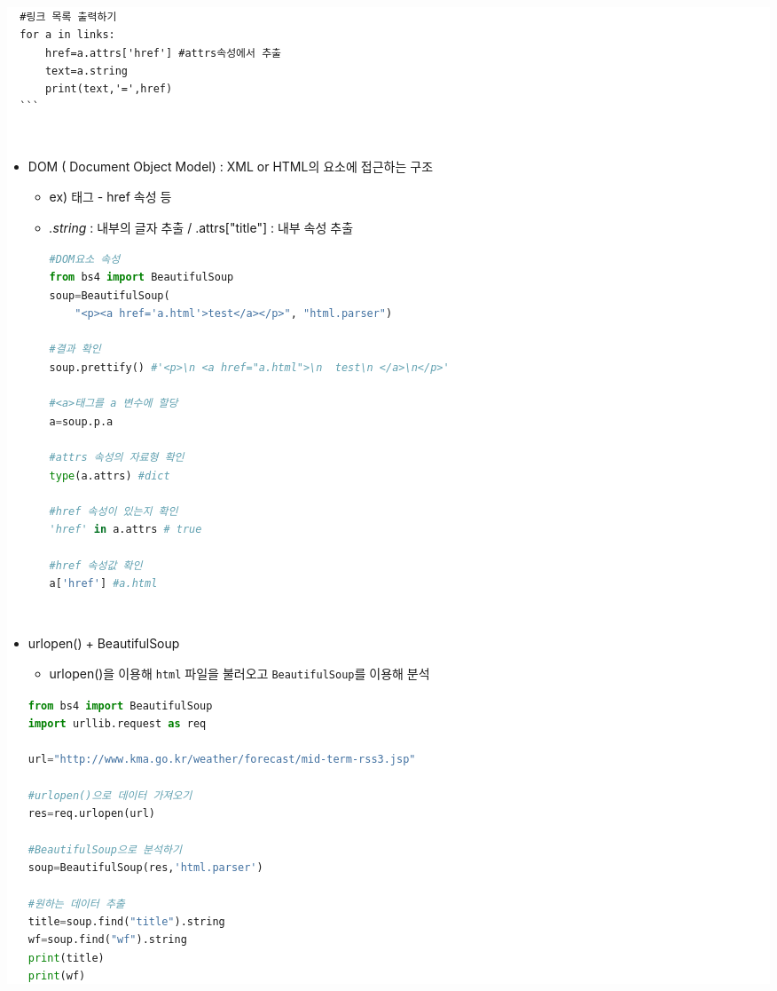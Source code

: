       #링크 목록 출력하기
      for a in links:
          href=a.attrs['href'] #attrs속성에서 추출
          text=a.string
          print(text,'=',href)
      ```

<br/>

  - DOM ( Document Object Model) : XML or HTML의 요소에 접근하는 구조 

    - ex) <a>태그 - href 속성 등 

    - *.string* : 내부의 글자 추출 / .attrs["title"] : 내부 속성 추출

      ```python
      #DOM요소 속성
      from bs4 import BeautifulSoup
      soup=BeautifulSoup(
          "<p><a href='a.html'>test</a></p>", "html.parser")
      
      #결과 확인
      soup.prettify() #'<p>\n <a href="a.html">\n  test\n </a>\n</p>'
      
      #<a>태그를 a 변수에 할당
      a=soup.p.a
      
      #attrs 속성의 자료형 확인
      type(a.attrs) #dict
      
      #href 속성이 있는지 확인
      'href' in a.attrs # true
      
      #href 속성값 확인
      a['href'] #a.html
      ```

    <br/>

  - urlopen() + BeautifulSoup

    - urlopen()을 이용해 `html` 파일을 불러오고 `BeautifulSoup`를 이용해 분석

    ```python
    from bs4 import BeautifulSoup
    import urllib.request as req
    
    url="http://www.kma.go.kr/weather/forecast/mid-term-rss3.jsp"
    
    #urlopen()으로 데이터 가져오기
    res=req.urlopen(url)
    
    #BeautifulSoup으로 분석하기
    soup=BeautifulSoup(res,'html.parser')
    
    #원하는 데이터 추출
    title=soup.find("title").string
    wf=soup.find("wf").string
    print(title)
    print(wf)
    ```
